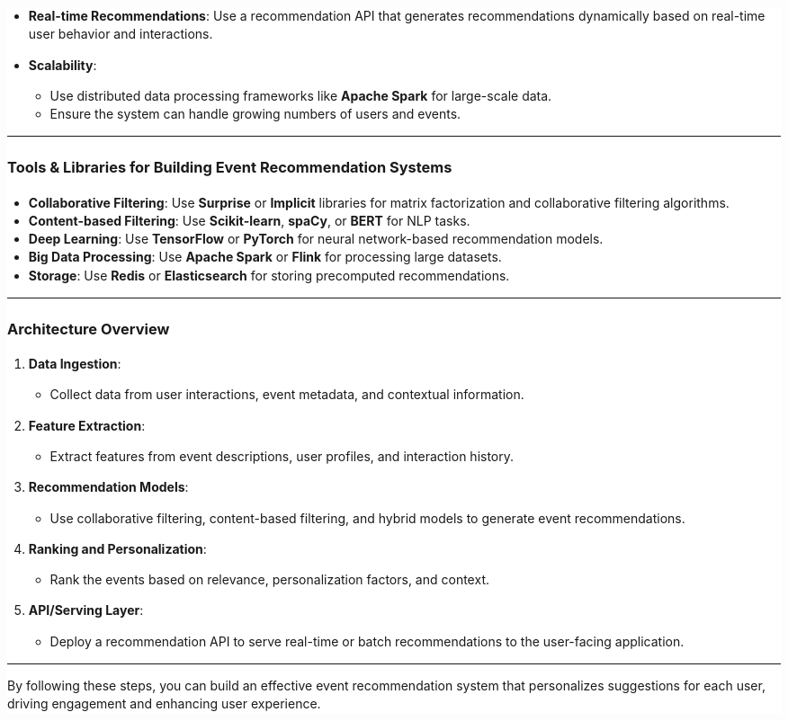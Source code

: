 - **Real-time Recommendations**: Use a recommendation API that generates recommendations dynamically based on real-time user behavior and interactions.
  
- **Scalability**:
  - Use distributed data processing frameworks like **Apache Spark** for large-scale data.
  - Ensure the system can handle growing numbers of users and events.

---

### Tools & Libraries for Building Event Recommendation Systems

- **Collaborative Filtering**: Use **Surprise** or **Implicit** libraries for matrix factorization and collaborative filtering algorithms.
- **Content-based Filtering**: Use **Scikit-learn**, **spaCy**, or **BERT** for NLP tasks.
- **Deep Learning**: Use **TensorFlow** or **PyTorch** for neural network-based recommendation models.
- **Big Data Processing**: Use **Apache Spark** or **Flink** for processing large datasets.
- **Storage**: Use **Redis** or **Elasticsearch** for storing precomputed recommendations.

---

### Architecture Overview

1. **Data Ingestion**:
   - Collect data from user interactions, event metadata, and contextual information.

2. **Feature Extraction**:
   - Extract features from event descriptions, user profiles, and interaction history.

3. **Recommendation Models**:
   - Use collaborative filtering, content-based filtering, and hybrid models to generate event recommendations.

4. **Ranking and Personalization**:
   - Rank the events based on relevance, personalization factors, and context.

5. **API/Serving Layer**:
   - Deploy a recommendation API to serve real-time or batch recommendations to the user-facing application.

---

By following these steps, you can build an effective event recommendation system that personalizes suggestions for each user, driving engagement and enhancing user experience.
